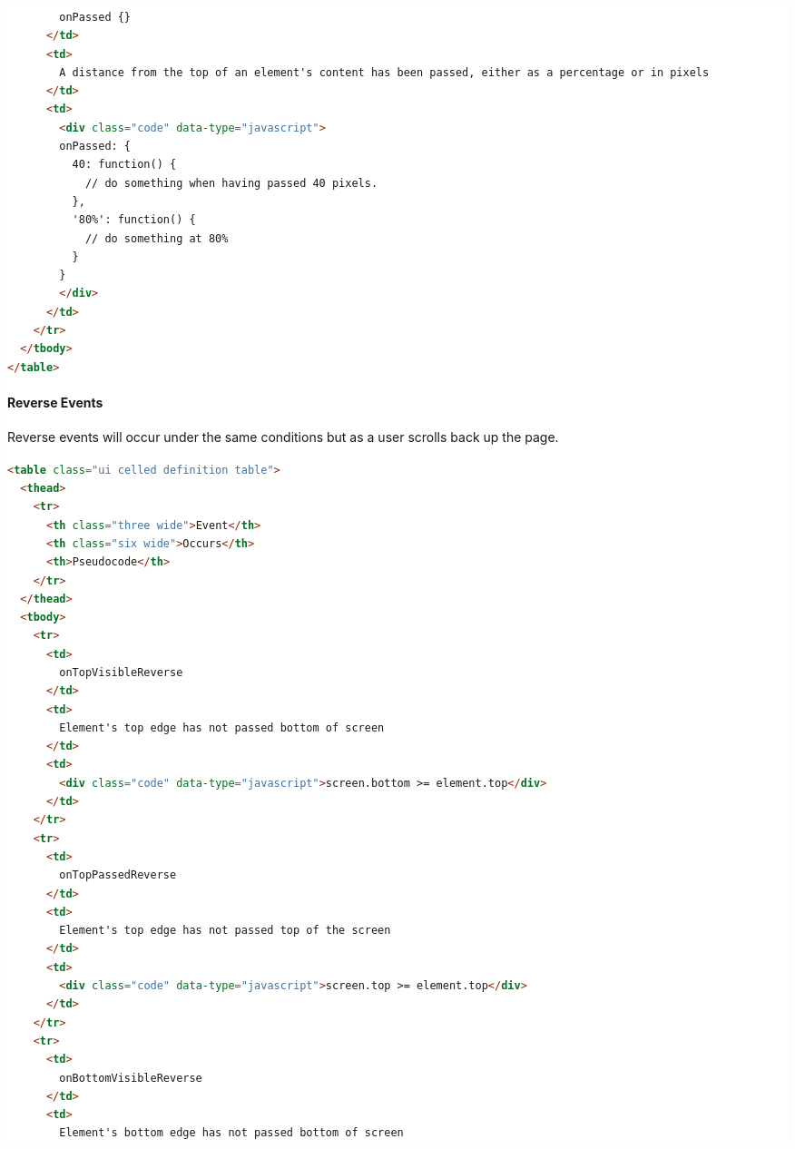 ```html
        onPassed {}
      </td>
      <td>
        A distance from the top of an element's content has been passed, either as a percentage or in pixels
      </td>
      <td>
        <div class="code" data-type="javascript">
        onPassed: {
          40: function() {
            // do something when having passed 40 pixels.
          },
          '80%': function() {
            // do something at 80%
          }
        }
        </div>
      </td>
    </tr>
  </tbody>
</table>
```

#### Reverse Events
Reverse events will occur under the same conditions but as a user scrolls back up the page.
```html
<table class="ui celled definition table">
  <thead>
    <tr>
      <th class="three wide">Event</th>
      <th class="six wide">Occurs</th>
      <th>Pseudocode</th>
    </tr>
  </thead>
  <tbody>
    <tr>
      <td>
        onTopVisibleReverse
      </td>
      <td>
        Element's top edge has not passed bottom of screen
      </td>
      <td>
        <div class="code" data-type="javascript">screen.bottom >= element.top</div>
      </td>
    </tr>
    <tr>
      <td>
        onTopPassedReverse
      </td>
      <td>
        Element's top edge has not passed top of the screen
      </td>
      <td>
        <div class="code" data-type="javascript">screen.top >= element.top</div>
      </td>
    </tr>
    <tr>
      <td>
        onBottomVisibleReverse
      </td>
      <td>
        Element's bottom edge has not passed bottom of screen
```